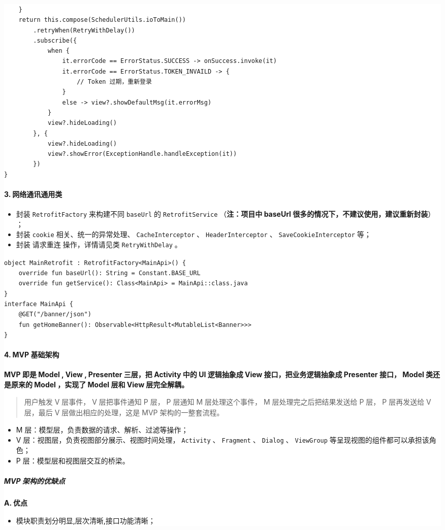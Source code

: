 ```
    }
    return this.compose(SchedulerUtils.ioToMain())
        .retryWhen(RetryWithDelay())
        .subscribe({
            when {
                it.errorCode == ErrorStatus.SUCCESS -> onSuccess.invoke(it)
                it.errorCode == ErrorStatus.TOKEN_INVAILD -> {
                    // Token 过期，重新登录
                }
                else -> view?.showDefaultMsg(it.errorMsg)
            }
            view?.hideLoading()
        }, {
            view?.hideLoading()
            view?.showError(ExceptionHandle.handleException(it))
        })
}
```

#### 3. 网络通讯通用类

- 封装 `RetrofitFactory` 来构建不同 `baseUrl` 的 `RetrofitService` （**注：项目中 baseUrl 很多的情况下，不建议使用，建议重新封装**） ；
- 封装 `cookie` 相关、统一的异常处理、 `CacheInterceptor` 、 `HeaderInterceptor` 、 `SaveCookieInterceptor` 等；
- 封装 请求重连 操作，详情请见类 `RetryWithDelay` 。

```
object MainRetrofit : RetrofitFactory<MainApi>() {
    override fun baseUrl(): String = Constant.BASE_URL
    override fun getService(): Class<MainApi> = MainApi::class.java
}
interface MainApi {
    @GET("/banner/json")
    fun getHomeBanner(): Observable<HttpResult<MutableList<Banner>>>
}
```

#### 4. MVP 基础架构

**MVP 即是 Model , View , Presenter 三层，把 Activity 中的 UI 逻辑抽象成 View 接口，把业务逻辑抽象成 Presenter 接口， Model 类还是原来的 Model ，实现了 Model 层和 View 层完全解耦。**

> 用户触发 V 层事件， V 层把事件通知 P 层， P 层通知 M 层处理这个事件， M 层处理完之后把结果发送给 P 层， P 层再发送给 V 层，最后 V 层做出相应的处理，这是 MVP 架构的一整套流程。

- M 层：模型层，负责数据的请求、解析、过滤等操作；
- V 层：视图层，负责视图部分展示、视图时间处理， `Activity` 、 `Fragment` 、 `Dialog` 、 `ViewGroup` 等呈现视图的组件都可以承担该角色；
- P 层：模型层和视图层交互的桥梁。  

##### MVP 架构的优缺点

**A. 优点**

- 模块职责划分明显,层次清晰,接口功能清晰；
